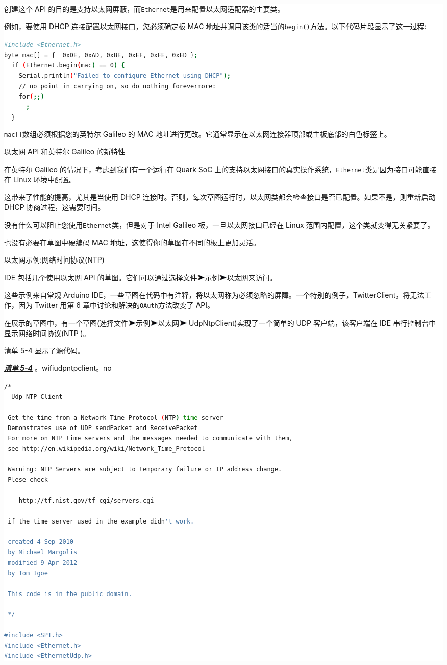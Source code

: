 创建这个 API 的目的是支持以太网屏蔽，而`Ethernet`是用来配置以太网适配器的主要类。

例如，要使用 DHCP 连接配置以太网接口，您必须确定板 MAC 地址并调用该类的适当的`begin()`方法。以下代码片段显示了这一过程:

```sh
#include <Ethernet.h>
byte mac[] = {  0xDE, 0xAD, 0xBE, 0xEF, 0xFE, 0xED };
  if (Ethernet.begin(mac) == 0) {
    Serial.println("Failed to configure Ethernet using DHCP");
    // no point in carrying on, so do nothing forevermore:
    for(;;)
      ;
  }
```

`mac[]`数组必须根据您的英特尔 Galileo 的 MAC 地址进行更改。它通常显示在以太网连接器顶部或主板底部的白色标签上。

以太网 API 和英特尔 Galileo 的新特性

在英特尔 Galileo 的情况下，考虑到我们有一个运行在 Quark SoC 上的支持以太网接口的真实操作系统，`Ethernet`类是因为接口可能直接在 Linux 环境中配置。

这带来了性能的提高，尤其是当使用 DHCP 连接时。否则，每次草图运行时，以太网类都会检查接口是否已配置。如果不是，则重新启动 DHCP 协商过程，这需要时间。

没有什么可以阻止您使用`Ethernet`类，但是对于 Intel Galileo 板，一旦以太网接口已经在 Linux 范围内配置，这个类就变得无关紧要了。

也没有必要在草图中硬编码 MAC 地址，这使得你的草图在不同的板上更加灵活。

以太网示例:网络时间协议(NTP)

IDE 包括几个使用以太网 API 的草图。它们可以通过选择文件![image](img/arrow.jpg)示例![image](img/arrow.jpg)以太网来访问。

这些示例来自常规 Arduino IDE，一些草图在代码中有注释，将以太网称为必须忽略的屏障。一个特别的例子，TwitterClient，将无法工作，因为 Twitter 用第 6 章中讨论和解决的`OAuth`方法改变了 API。

在展示的草图中，有一个草图(选择文件![image](img/arrow.jpg)示例![image](img/arrow.jpg)以太网![image](img/arrow.jpg) UdpNtpClient)实现了一个简单的 UDP 客户端，该客户端在 IDE 串行控制台中显示网络时间协议(NTP )。

[清单 5-4](#list4) 显示了源代码。

[***清单 5-4***](#_list4) 。wifiudpntpclient。no

```sh
/*
  Udp NTP Client

 Get the time from a Network Time Protocol (NTP) time server
 Demonstrates use of UDP sendPacket and ReceivePacket
 For more on NTP time servers and the messages needed to communicate with them,
 see http://en.wikipedia.org/wiki/Network_Time_Protocol

 Warning: NTP Servers are subject to temporary failure or IP address change.
 Plese check

    http://tf.nist.gov/tf-cgi/servers.cgi

 if the time server used in the example didn't work.

 created 4 Sep 2010
 by Michael Margolis
 modified 9 Apr 2012
 by Tom Igoe

 This code is in the public domain.

 */

#include <SPI.h>
#include <Ethernet.h>
#include <EthernetUdp.h>
```